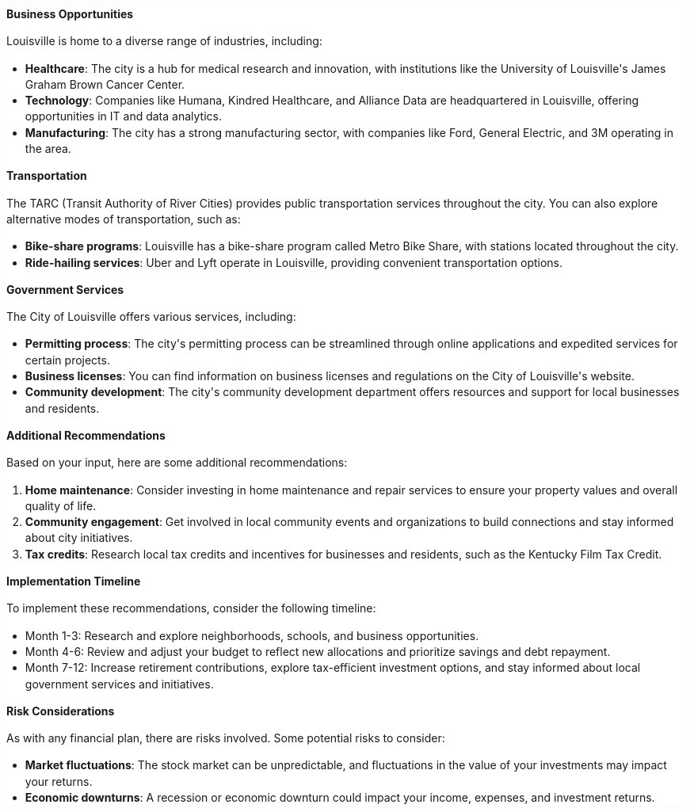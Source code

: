 **Business Opportunities**

Louisville is home to a diverse range of industries, including:

* **Healthcare**: The city is a hub for medical research and innovation, with institutions like the University of Louisville's James Graham Brown Cancer Center.
* **Technology**: Companies like Humana, Kindred Healthcare, and Alliance Data are headquartered in Louisville, offering opportunities in IT and data analytics.
* **Manufacturing**: The city has a strong manufacturing sector, with companies like Ford, General Electric, and 3M operating in the area.

**Transportation**

The TARC (Transit Authority of River Cities) provides public transportation services throughout the city. You can also explore alternative modes of transportation, such as:

* **Bike-share programs**: Louisville has a bike-share program called Metro Bike Share, with stations located throughout the city.
* **Ride-hailing services**: Uber and Lyft operate in Louisville, providing convenient transportation options.

**Government Services**

The City of Louisville offers various services, including:

* **Permitting process**: The city's permitting process can be streamlined through online applications and expedited services for certain projects.
* **Business licenses**: You can find information on business licenses and regulations on the City of Louisville's website.
* **Community development**: The city's community development department offers resources and support for local businesses and residents.

**Additional Recommendations**

Based on your input, here are some additional recommendations:

1. **Home maintenance**: Consider investing in home maintenance and repair services to ensure your property values and overall quality of life.
2. **Community engagement**: Get involved in local community events and organizations to build connections and stay informed about city initiatives.
3. **Tax credits**: Research local tax credits and incentives for businesses and residents, such as the Kentucky Film Tax Credit.

**Implementation Timeline**

To implement these recommendations, consider the following timeline:

* Month 1-3: Research and explore neighborhoods, schools, and business opportunities.
* Month 4-6: Review and adjust your budget to reflect new allocations and prioritize savings and debt repayment.
* Month 7-12: Increase retirement contributions, explore tax-efficient investment options, and stay informed about local government services and initiatives.

**Risk Considerations**

As with any financial plan, there are risks involved. Some potential risks to consider:

* **Market fluctuations**: The stock market can be unpredictable, and fluctuations in the value of your investments may impact your returns.
* **Economic downturns**: A recession or economic downturn could impact your income, expenses, and investment returns.
